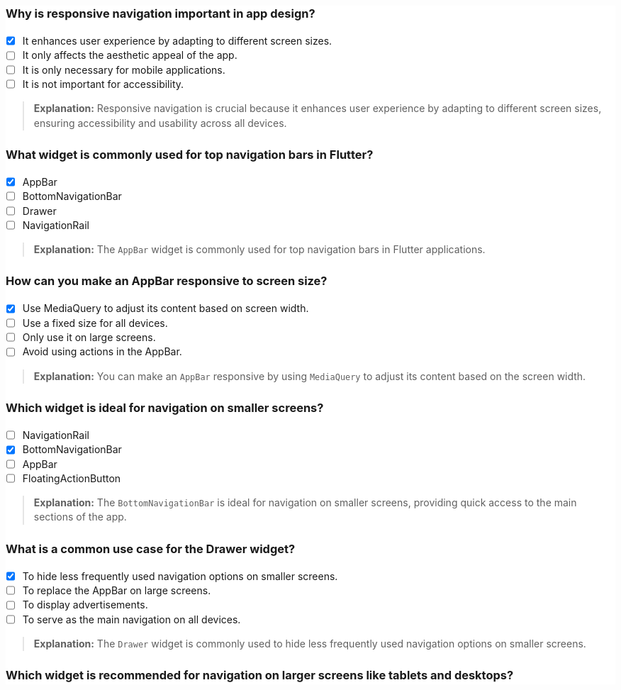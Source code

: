### Why is responsive navigation important in app design?

- [x] It enhances user experience by adapting to different screen sizes.
- [ ] It only affects the aesthetic appeal of the app.
- [ ] It is only necessary for mobile applications.
- [ ] It is not important for accessibility.

> **Explanation:** Responsive navigation is crucial because it enhances user experience by adapting to different screen sizes, ensuring accessibility and usability across all devices.

### What widget is commonly used for top navigation bars in Flutter?

- [x] AppBar
- [ ] BottomNavigationBar
- [ ] Drawer
- [ ] NavigationRail

> **Explanation:** The `AppBar` widget is commonly used for top navigation bars in Flutter applications.

### How can you make an AppBar responsive to screen size?

- [x] Use MediaQuery to adjust its content based on screen width.
- [ ] Use a fixed size for all devices.
- [ ] Only use it on large screens.
- [ ] Avoid using actions in the AppBar.

> **Explanation:** You can make an `AppBar` responsive by using `MediaQuery` to adjust its content based on the screen width.

### Which widget is ideal for navigation on smaller screens?

- [ ] NavigationRail
- [x] BottomNavigationBar
- [ ] AppBar
- [ ] FloatingActionButton

> **Explanation:** The `BottomNavigationBar` is ideal for navigation on smaller screens, providing quick access to the main sections of the app.

### What is a common use case for the Drawer widget?

- [x] To hide less frequently used navigation options on smaller screens.
- [ ] To replace the AppBar on large screens.
- [ ] To display advertisements.
- [ ] To serve as the main navigation on all devices.

> **Explanation:** The `Drawer` widget is commonly used to hide less frequently used navigation options on smaller screens.

### Which widget is recommended for navigation on larger screens like tablets and desktops?
